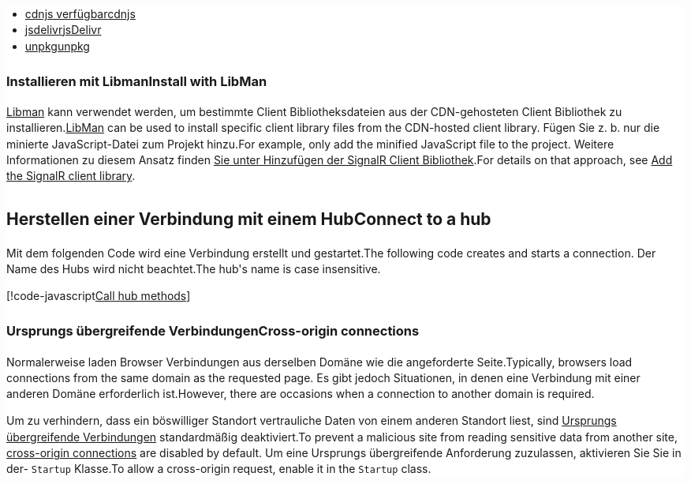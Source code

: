* [<span data-ttu-id="d85d0-258">cdnjs verfügbar</span><span class="sxs-lookup"><span data-stu-id="d85d0-258">cdnjs</span></span>](https://cdnjs.com/libraries/aspnet-signalr)
* [<span data-ttu-id="d85d0-259">jsdelivr</span><span class="sxs-lookup"><span data-stu-id="d85d0-259">jsDelivr</span></span>](https://www.jsdelivr.com/package/npm/@aspnet/signalr)
* [<span data-ttu-id="d85d0-260">unpkg</span><span class="sxs-lookup"><span data-stu-id="d85d0-260">unpkg</span></span>](https://unpkg.com/@aspnet/signalr@next/dist/browser/signalr.min.js)

### <a name="install-with-libman"></a><span data-ttu-id="d85d0-261">Installieren mit Libman</span><span class="sxs-lookup"><span data-stu-id="d85d0-261">Install with LibMan</span></span>

<span data-ttu-id="d85d0-262">[Libman](xref:client-side/libman/index) kann verwendet werden, um bestimmte Client Bibliotheksdateien aus der CDN-gehosteten Client Bibliothek zu installieren.</span><span class="sxs-lookup"><span data-stu-id="d85d0-262">[LibMan](xref:client-side/libman/index) can be used to install specific client library files from the CDN-hosted client library.</span></span> <span data-ttu-id="d85d0-263">Fügen Sie z. b. nur die minierte JavaScript-Datei zum Projekt hinzu.</span><span class="sxs-lookup"><span data-stu-id="d85d0-263">For example, only add the minified JavaScript file to the project.</span></span> <span data-ttu-id="d85d0-264">Weitere Informationen zu diesem Ansatz finden [Sie unter Hinzufügen der SignalR Client Bibliothek](xref:tutorials/signalr#add-the-signalr-client-library).</span><span class="sxs-lookup"><span data-stu-id="d85d0-264">For details on that approach, see [Add the SignalR client library](xref:tutorials/signalr#add-the-signalr-client-library).</span></span>

## <a name="connect-to-a-hub"></a><span data-ttu-id="d85d0-265">Herstellen einer Verbindung mit einem Hub</span><span class="sxs-lookup"><span data-stu-id="d85d0-265">Connect to a hub</span></span>

<span data-ttu-id="d85d0-266">Mit dem folgenden Code wird eine Verbindung erstellt und gestartet.</span><span class="sxs-lookup"><span data-stu-id="d85d0-266">The following code creates and starts a connection.</span></span> <span data-ttu-id="d85d0-267">Der Name des Hubs wird nicht beachtet.</span><span class="sxs-lookup"><span data-stu-id="d85d0-267">The hub's name is case insensitive.</span></span>

[!code-javascript[Call hub methods](javascript-client/samples/2.x/SignalRChat/wwwroot/js/chat.js?range=9-13,28-51)]

### <a name="cross-origin-connections"></a><span data-ttu-id="d85d0-268">Ursprungs übergreifende Verbindungen</span><span class="sxs-lookup"><span data-stu-id="d85d0-268">Cross-origin connections</span></span>

<span data-ttu-id="d85d0-269">Normalerweise laden Browser Verbindungen aus derselben Domäne wie die angeforderte Seite.</span><span class="sxs-lookup"><span data-stu-id="d85d0-269">Typically, browsers load connections from the same domain as the requested page.</span></span> <span data-ttu-id="d85d0-270">Es gibt jedoch Situationen, in denen eine Verbindung mit einer anderen Domäne erforderlich ist.</span><span class="sxs-lookup"><span data-stu-id="d85d0-270">However, there are occasions when a connection to another domain is required.</span></span>

<span data-ttu-id="d85d0-271">Um zu verhindern, dass ein böswilliger Standort vertrauliche Daten von einem anderen Standort liest, sind [Ursprungs übergreifende Verbindungen](xref:security/cors) standardmäßig deaktiviert.</span><span class="sxs-lookup"><span data-stu-id="d85d0-271">To prevent a malicious site from reading sensitive data from another site, [cross-origin connections](xref:security/cors) are disabled by default.</span></span> <span data-ttu-id="d85d0-272">Um eine Ursprungs übergreifende Anforderung zuzulassen, aktivieren Sie Sie in der- `Startup` Klasse.</span><span class="sxs-lookup"><span data-stu-id="d85d0-272">To allow a cross-origin request, enable it in the `Startup` class.</span></span>
